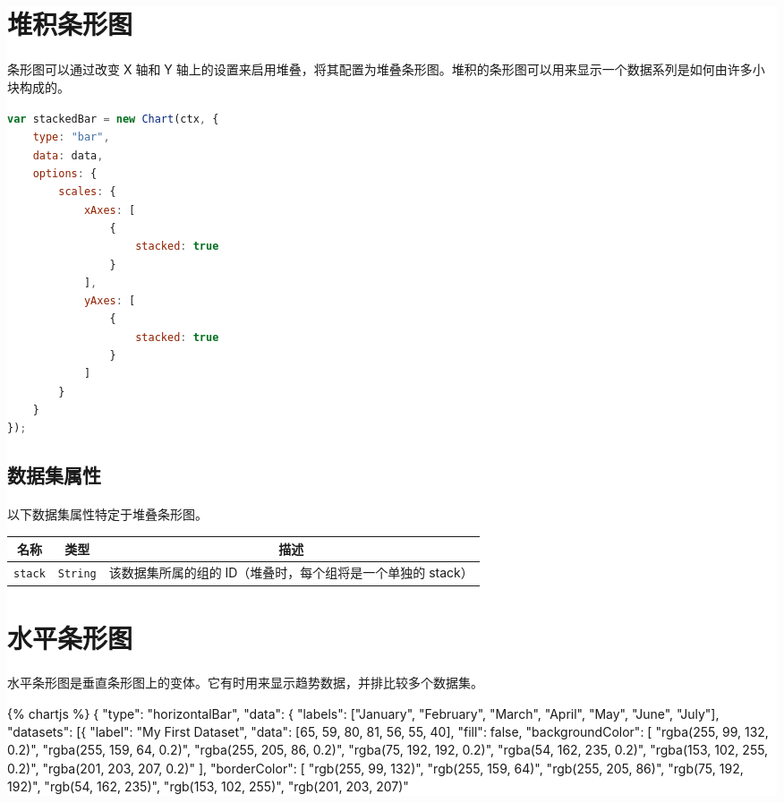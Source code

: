 # 堆积条形图

条形图可以通过改变 X 轴和 Y 轴上的设置来启用堆叠，将其配置为堆叠条形图。堆积的条形图可以用来显示一个数据系列是如何由许多小块构成的。

```javascript
var stackedBar = new Chart(ctx, {
	type: "bar",
	data: data,
	options: {
		scales: {
			xAxes: [
				{
					stacked: true
				}
			],
			yAxes: [
				{
					stacked: true
				}
			]
		}
	}
});
```

## 数据集属性

以下数据集属性特定于堆叠条形图。

| 名称    | 类型     | 描述                                                        |
| ------- | -------- | ----------------------------------------------------------- |
| `stack` | `String` | 该数据集所属的组的 ID（堆叠时，每个组将是一个单独的 stack） |

# 水平条形图

水平条形图是垂直条形图上的变体。它有时用来显示趋势数据，并排比较多个数据集。

{% chartjs %}
{
"type": "horizontalBar",
"data": {
"labels": ["January", "February", "March", "April", "May", "June", "July"],
"datasets": [{
"label": "My First Dataset",
"data": [65, 59, 80, 81, 56, 55, 40],
"fill": false,
"backgroundColor": [
"rgba(255, 99, 132, 0.2)",
"rgba(255, 159, 64, 0.2)",
"rgba(255, 205, 86, 0.2)",
"rgba(75, 192, 192, 0.2)",
"rgba(54, 162, 235, 0.2)",
"rgba(153, 102, 255, 0.2)",
"rgba(201, 203, 207, 0.2)"
],
"borderColor": [
"rgb(255, 99, 132)",
"rgb(255, 159, 64)",
"rgb(255, 205, 86)",
"rgb(75, 192, 192)",
"rgb(54, 162, 235)",
"rgb(153, 102, 255)",
"rgb(201, 203, 207)"